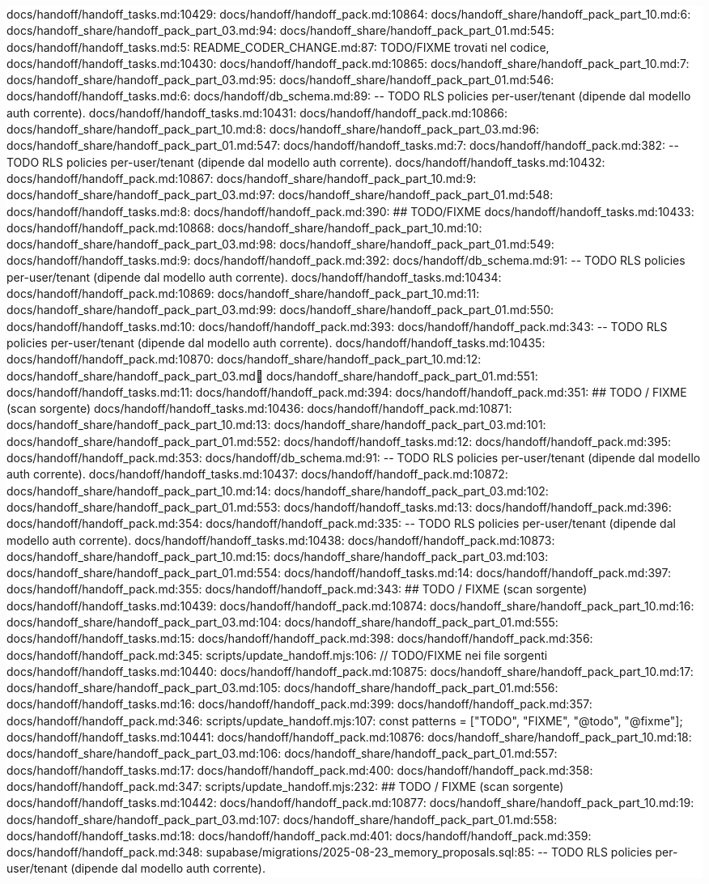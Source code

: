 docs/handoff/handoff_tasks.md:10429: docs/handoff/handoff_pack.md:10864: docs/handoff_share/handoff_pack_part_10.md:6: docs/handoff_share/handoff_pack_part_03.md:94: docs/handoff_share/handoff_pack_part_01.md:545: docs/handoff/handoff_tasks.md:5: README_CODER_CHANGE.md:87: TODO/FIXME trovati nel codice,
docs/handoff/handoff_tasks.md:10430: docs/handoff/handoff_pack.md:10865: docs/handoff_share/handoff_pack_part_10.md:7: docs/handoff_share/handoff_pack_part_03.md:95: docs/handoff_share/handoff_pack_part_01.md:546: docs/handoff/handoff_tasks.md:6: docs/handoff/db_schema.md:89: -- TODO RLS policies per-user/tenant (dipende dal modello auth corrente).
docs/handoff/handoff_tasks.md:10431: docs/handoff/handoff_pack.md:10866: docs/handoff_share/handoff_pack_part_10.md:8: docs/handoff_share/handoff_pack_part_03.md:96: docs/handoff_share/handoff_pack_part_01.md:547: docs/handoff/handoff_tasks.md:7: docs/handoff/handoff_pack.md:382: -- TODO RLS policies per-user/tenant (dipende dal modello auth corrente).
docs/handoff/handoff_tasks.md:10432: docs/handoff/handoff_pack.md:10867: docs/handoff_share/handoff_pack_part_10.md:9: docs/handoff_share/handoff_pack_part_03.md:97: docs/handoff_share/handoff_pack_part_01.md:548: docs/handoff/handoff_tasks.md:8: docs/handoff/handoff_pack.md:390: ## TODO/FIXME
docs/handoff/handoff_tasks.md:10433: docs/handoff/handoff_pack.md:10868: docs/handoff_share/handoff_pack_part_10.md:10: docs/handoff_share/handoff_pack_part_03.md:98: docs/handoff_share/handoff_pack_part_01.md:549: docs/handoff/handoff_tasks.md:9: docs/handoff/handoff_pack.md:392: docs/handoff/db_schema.md:91: -- TODO RLS policies per-user/tenant (dipende dal modello auth corrente).
docs/handoff/handoff_tasks.md:10434: docs/handoff/handoff_pack.md:10869: docs/handoff_share/handoff_pack_part_10.md:11: docs/handoff_share/handoff_pack_part_03.md:99: docs/handoff_share/handoff_pack_part_01.md:550: docs/handoff/handoff_tasks.md:10: docs/handoff/handoff_pack.md:393: docs/handoff/handoff_pack.md:343: -- TODO RLS policies per-user/tenant (dipende dal modello auth corrente).
docs/handoff/handoff_tasks.md:10435: docs/handoff/handoff_pack.md:10870: docs/handoff_share/handoff_pack_part_10.md:12: docs/handoff_share/handoff_pack_part_03.md:100: docs/handoff_share/handoff_pack_part_01.md:551: docs/handoff/handoff_tasks.md:11: docs/handoff/handoff_pack.md:394: docs/handoff/handoff_pack.md:351: ## TODO / FIXME (scan sorgente)
docs/handoff/handoff_tasks.md:10436: docs/handoff/handoff_pack.md:10871: docs/handoff_share/handoff_pack_part_10.md:13: docs/handoff_share/handoff_pack_part_03.md:101: docs/handoff_share/handoff_pack_part_01.md:552: docs/handoff/handoff_tasks.md:12: docs/handoff/handoff_pack.md:395: docs/handoff/handoff_pack.md:353: docs/handoff/db_schema.md:91: -- TODO RLS policies per-user/tenant (dipende dal modello auth corrente).
docs/handoff/handoff_tasks.md:10437: docs/handoff/handoff_pack.md:10872: docs/handoff_share/handoff_pack_part_10.md:14: docs/handoff_share/handoff_pack_part_03.md:102: docs/handoff_share/handoff_pack_part_01.md:553: docs/handoff/handoff_tasks.md:13: docs/handoff/handoff_pack.md:396: docs/handoff/handoff_pack.md:354: docs/handoff/handoff_pack.md:335: -- TODO RLS policies per-user/tenant (dipende dal modello auth corrente).
docs/handoff/handoff_tasks.md:10438: docs/handoff/handoff_pack.md:10873: docs/handoff_share/handoff_pack_part_10.md:15: docs/handoff_share/handoff_pack_part_03.md:103: docs/handoff_share/handoff_pack_part_01.md:554: docs/handoff/handoff_tasks.md:14: docs/handoff/handoff_pack.md:397: docs/handoff/handoff_pack.md:355: docs/handoff/handoff_pack.md:343: ## TODO / FIXME (scan sorgente)
docs/handoff/handoff_tasks.md:10439: docs/handoff/handoff_pack.md:10874: docs/handoff_share/handoff_pack_part_10.md:16: docs/handoff_share/handoff_pack_part_03.md:104: docs/handoff_share/handoff_pack_part_01.md:555: docs/handoff/handoff_tasks.md:15: docs/handoff/handoff_pack.md:398: docs/handoff/handoff_pack.md:356: docs/handoff/handoff_pack.md:345: scripts/update_handoff.mjs:106: // TODO/FIXME nei file sorgenti
docs/handoff/handoff_tasks.md:10440: docs/handoff/handoff_pack.md:10875: docs/handoff_share/handoff_pack_part_10.md:17: docs/handoff_share/handoff_pack_part_03.md:105: docs/handoff_share/handoff_pack_part_01.md:556: docs/handoff/handoff_tasks.md:16: docs/handoff/handoff_pack.md:399: docs/handoff/handoff_pack.md:357: docs/handoff/handoff_pack.md:346: scripts/update_handoff.mjs:107: const patterns = ["TODO", "FIXME", "@todo", "@fixme"];
docs/handoff/handoff_tasks.md:10441: docs/handoff/handoff_pack.md:10876: docs/handoff_share/handoff_pack_part_10.md:18: docs/handoff_share/handoff_pack_part_03.md:106: docs/handoff_share/handoff_pack_part_01.md:557: docs/handoff/handoff_tasks.md:17: docs/handoff/handoff_pack.md:400: docs/handoff/handoff_pack.md:358: docs/handoff/handoff_pack.md:347: scripts/update_handoff.mjs:232: ## TODO / FIXME (scan sorgente)
docs/handoff/handoff_tasks.md:10442: docs/handoff/handoff_pack.md:10877: docs/handoff_share/handoff_pack_part_10.md:19: docs/handoff_share/handoff_pack_part_03.md:107: docs/handoff_share/handoff_pack_part_01.md:558: docs/handoff/handoff_tasks.md:18: docs/handoff/handoff_pack.md:401: docs/handoff/handoff_pack.md:359: docs/handoff/handoff_pack.md:348: supabase/migrations/2025-08-23_memory_proposals.sql:85: -- TODO RLS policies per-user/tenant (dipende dal modello auth corrente).